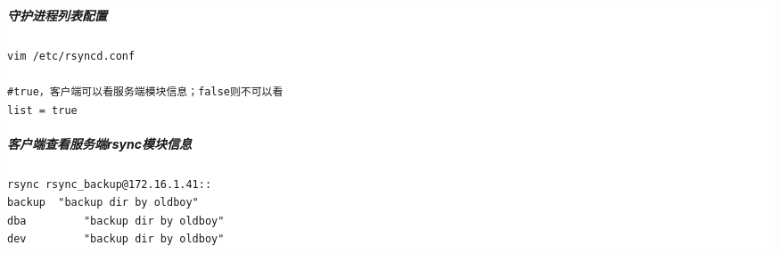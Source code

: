 

##### 守护进程列表配置

```
vim /etc/rsyncd.conf

#true，客户端可以看服务端模块信息；false则不可以看
list = true
```



##### 客户端查看服务端rsync模块信息

```
rsync rsync_backup@172.16.1.41::
backup	"backup dir by oldboy"
dba			"backup dir by oldboy"
dev			"backup dir by oldboy"
```

